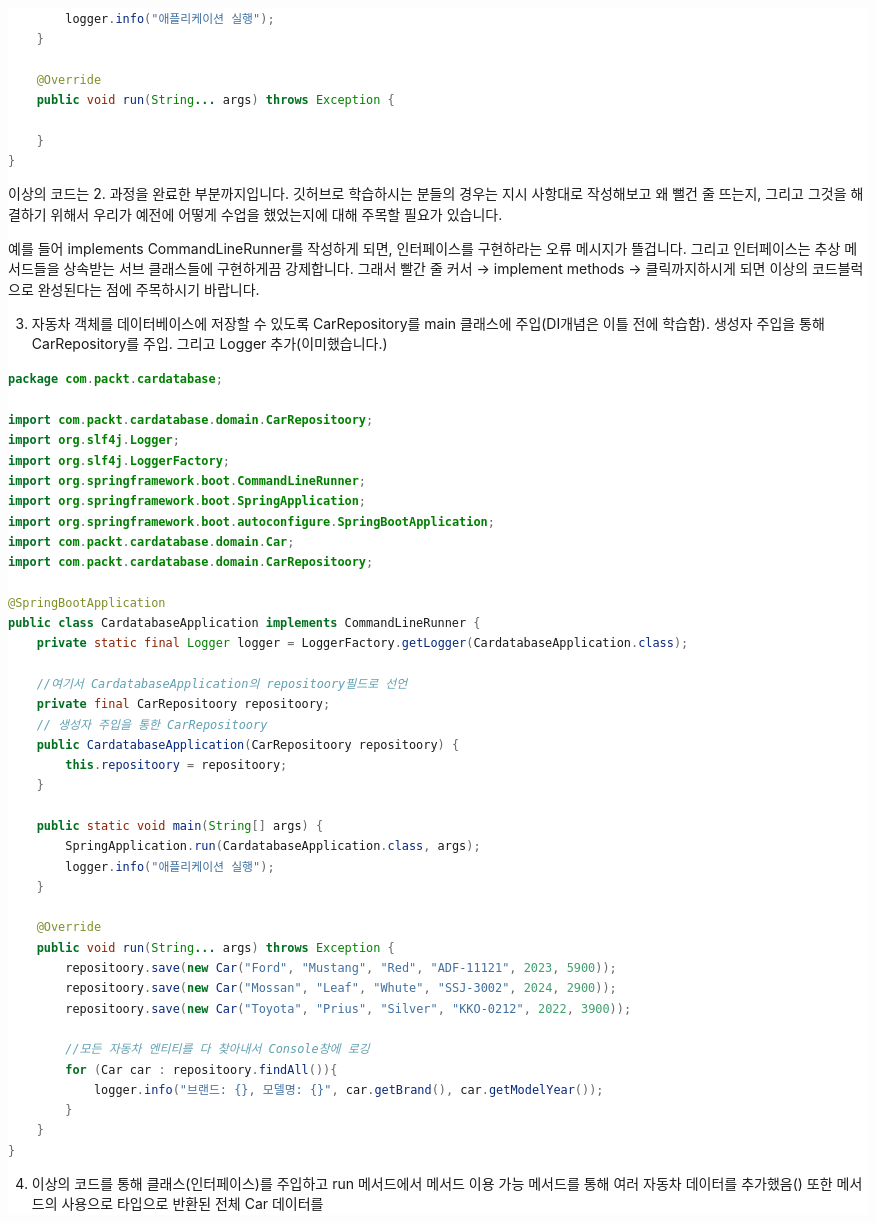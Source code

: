 ```java
		logger.info("애플리케이션 실행");
	}

	@Override
	public void run(String... args) throws Exception {
		
	}
}
```
이상의 코드는 2. 과정을 완료한 부분까지입니다. 깃허브로 학습하시는 분들의 경우는 지시 사항대로 작성해보고
왜 뻘건 줄 뜨는지, 그리고 그것을 해결하기 위해서 우리가 예전에 어떻게 수업을 했었는지에 대해 주목할 필요가
있습니다.

예를 들어 implements CommandLineRunner를 작성하게 되면, 인터페이스를 구현하라는 오류 메시지가 뜰겁니다.
그리고 인터페이스는 추상 메서드들을 상속받는 서브 클래스들에 구현하게끔 강제합니다.
그래서 빨간 줄 커서 → implement methods → 클릭까지하시게 되면 이상의 코드블럭으로 완성된다는 점에
주목하시기 바랍니다.

3. 자동차 객체를 데이터베이스에 저장할 수 있도록 CarRepository를 main 클래스에 주입(DI개념은 이틀 전에 학습함).
   생성자 주입을 통해 CarRepository를 주입. 그리고 Logger 추가(이미했습니다.)
```java
package com.packt.cardatabase;

import com.packt.cardatabase.domain.CarRepositoory;
import org.slf4j.Logger;
import org.slf4j.LoggerFactory;
import org.springframework.boot.CommandLineRunner;
import org.springframework.boot.SpringApplication;
import org.springframework.boot.autoconfigure.SpringBootApplication;
import com.packt.cardatabase.domain.Car;
import com.packt.cardatabase.domain.CarRepositoory;

@SpringBootApplication
public class CardatabaseApplication implements CommandLineRunner {
    private static final Logger logger = LoggerFactory.getLogger(CardatabaseApplication.class);

    //여기서 CardatabaseApplication의 repositoory필드로 선언
    private final CarRepositoory repositoory;
    // 생성자 주입을 통한 CarRepositoory
    public CardatabaseApplication(CarRepositoory repositoory) {
        this.repositoory = repositoory;
    }

    public static void main(String[] args) {
        SpringApplication.run(CardatabaseApplication.class, args);
        logger.info("애플리케이션 실행");
    }

    @Override
    public void run(String... args) throws Exception {
        repositoory.save(new Car("Ford", "Mustang", "Red", "ADF-11121", 2023, 5900));
        repositoory.save(new Car("Mossan", "Leaf", "Whute", "SSJ-3002", 2024, 2900));
        repositoory.save(new Car("Toyota", "Prius", "Silver", "KKO-0212", 2022, 3900));

        //모든 자동차 엔티티를 다 찾아내서 Console창에 로깅
        for (Car car : repositoory.findAll()){
            logger.info("브랜드: {}, 모델명: {}", car.getBrand(), car.getModelYear());
        }
    }
}
```
4. 이상의 코드를 통해  클래스(인터페이스)를 주입하고 run 메서드에서  메서드 이용 가능
     메서드를 통해 여러 자동차 데이터를 추가했음()
    또한  메서드의 사용으로  타입으로 반환된 전체 Car 데이터를